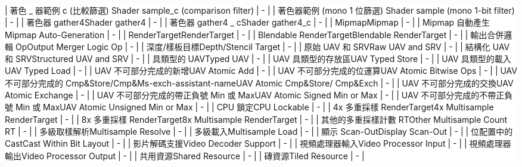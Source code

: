 | <span data-ttu-id="6e083-187">著色 \_ 器範例 c (比較篩選) </span><span class="sxs-lookup"><span data-stu-id="6e083-187">Shader sample\_c (comparison filter)</span></span> | \- |
| <span data-ttu-id="6e083-188">著色器範例 (mono 1 位篩選) </span><span class="sxs-lookup"><span data-stu-id="6e083-188">Shader sample (mono 1-bit filter)</span></span> | \- |
| <span data-ttu-id="6e083-189">著色器 gather4</span><span class="sxs-lookup"><span data-stu-id="6e083-189">Shader gather4</span></span> | \- |
| <span data-ttu-id="6e083-190">著色器 gather4 \_ c</span><span class="sxs-lookup"><span data-stu-id="6e083-190">Shader gather4\_c</span></span> | \- |
| <span data-ttu-id="6e083-191">Mipmap</span><span class="sxs-lookup"><span data-stu-id="6e083-191">Mipmap</span></span> | \- |
| <span data-ttu-id="6e083-192">Mipmap 自動產生</span><span class="sxs-lookup"><span data-stu-id="6e083-192">Mipmap Auto-Generation</span></span> | \- |
| <span data-ttu-id="6e083-193">RenderTarget</span><span class="sxs-lookup"><span data-stu-id="6e083-193">RenderTarget</span></span> | \- |
| <span data-ttu-id="6e083-194">Blendable RenderTarget</span><span class="sxs-lookup"><span data-stu-id="6e083-194">Blendable RenderTarget</span></span> | \- |
| <span data-ttu-id="6e083-195">輸出合併邏輯 Op</span><span class="sxs-lookup"><span data-stu-id="6e083-195">Output Merger Logic Op</span></span> | \- |
| <span data-ttu-id="6e083-196">深度/樣板目標</span><span class="sxs-lookup"><span data-stu-id="6e083-196">Depth/Stencil Target</span></span> | \- |
| <span data-ttu-id="6e083-197">原始 UAV 和 SRV</span><span class="sxs-lookup"><span data-stu-id="6e083-197">Raw UAV and SRV</span></span> | \- |
| <span data-ttu-id="6e083-198">結構化 UAV 和 SRV</span><span class="sxs-lookup"><span data-stu-id="6e083-198">Structured UAV and SRV</span></span> | \- |
| <span data-ttu-id="6e083-199">具類型的 UAV</span><span class="sxs-lookup"><span data-stu-id="6e083-199">Typed UAV</span></span> | \- |
| <span data-ttu-id="6e083-200">UAV 具類型的存放區</span><span class="sxs-lookup"><span data-stu-id="6e083-200">UAV Typed Store</span></span> | \- |
| <span data-ttu-id="6e083-201">UAV 具類型的載入</span><span class="sxs-lookup"><span data-stu-id="6e083-201">UAV Typed Load</span></span> | \- |
| <span data-ttu-id="6e083-202">UAV 不可部分完成的新增</span><span class="sxs-lookup"><span data-stu-id="6e083-202">UAV Atomic Add</span></span> | \- |
| <span data-ttu-id="6e083-203">UAV 不可部分完成的位運算</span><span class="sxs-lookup"><span data-stu-id="6e083-203">UAV Atomic Bitwise Ops</span></span> | \- |
| <span data-ttu-id="6e083-204">UAV 不可部分完成的 Cmp&Store/Cmp&Ms-exch-assistant-name</span><span class="sxs-lookup"><span data-stu-id="6e083-204">UAV Atomic Cmp&Store/ Cmp&Exch</span></span> | \- |
| <span data-ttu-id="6e083-205">UAV 不可部分完成的交換</span><span class="sxs-lookup"><span data-stu-id="6e083-205">UAV Atomic Exchange</span></span> | \- |
| <span data-ttu-id="6e083-206">UAV 不可部分完成的帶正負號 Min 或 Max</span><span class="sxs-lookup"><span data-stu-id="6e083-206">UAV Atomic Signed Min or Max</span></span> | \- |
| <span data-ttu-id="6e083-207">UAV 不可部分完成的不帶正負號 Min 或 Max</span><span class="sxs-lookup"><span data-stu-id="6e083-207">UAV Atomic Unsigned Min or Max</span></span> | \- |
| <span data-ttu-id="6e083-208">CPU 鎖定</span><span class="sxs-lookup"><span data-stu-id="6e083-208">CPU Lockable</span></span> | \- |
| <span data-ttu-id="6e083-209">4x 多重採樣 RenderTarget</span><span class="sxs-lookup"><span data-stu-id="6e083-209">4x Multisample RenderTarget</span></span> | \- |
| <span data-ttu-id="6e083-210">8x 多重採樣 RenderTarget</span><span class="sxs-lookup"><span data-stu-id="6e083-210">8x Multisample RenderTarget</span></span> | \- |
| <span data-ttu-id="6e083-211">其他的多重採樣計數 RT</span><span class="sxs-lookup"><span data-stu-id="6e083-211">Other Multisample Count RT</span></span> | \- |
| <span data-ttu-id="6e083-212">多級取樣解析</span><span class="sxs-lookup"><span data-stu-id="6e083-212">Multisample Resolve</span></span> | \- |
| <span data-ttu-id="6e083-213">多級載入</span><span class="sxs-lookup"><span data-stu-id="6e083-213">Multisample Load</span></span> | \- |
| <span data-ttu-id="6e083-214">顯示 Scan-Out</span><span class="sxs-lookup"><span data-stu-id="6e083-214">Display Scan-Out</span></span> | \- |
| <span data-ttu-id="6e083-215">位配置中的 Cast</span><span class="sxs-lookup"><span data-stu-id="6e083-215">Cast Within Bit Layout</span></span> | \- |
| <span data-ttu-id="6e083-216">影片解碼支援</span><span class="sxs-lookup"><span data-stu-id="6e083-216">Video Decoder Support</span></span> | \- |
| <span data-ttu-id="6e083-217">視頻處理器輸入</span><span class="sxs-lookup"><span data-stu-id="6e083-217">Video Processor Input</span></span> | \- |
| <span data-ttu-id="6e083-218">視頻處理器輸出</span><span class="sxs-lookup"><span data-stu-id="6e083-218">Video Processor Output</span></span> | \- |
| <span data-ttu-id="6e083-219">共用資源</span><span class="sxs-lookup"><span data-stu-id="6e083-219">Shared Resource</span></span> | \- |
| <span data-ttu-id="6e083-220">磚資源</span><span class="sxs-lookup"><span data-stu-id="6e083-220">Tiled Resource</span></span> | \- |
